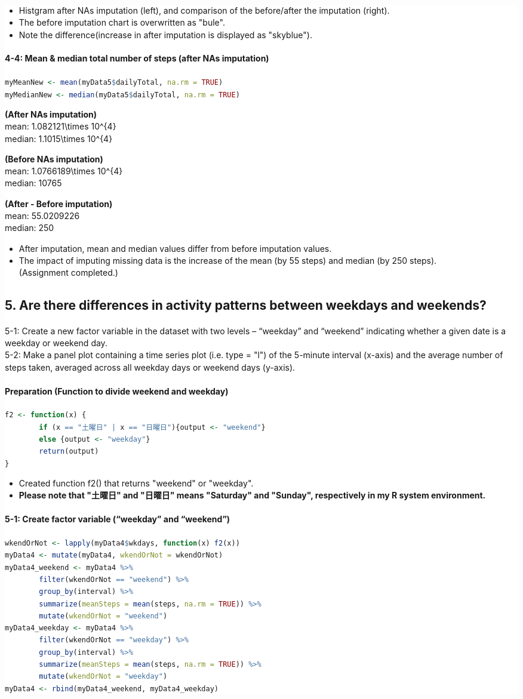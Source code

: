 - Histgram after NAs imputation (left), and comparison of the before/after the imputation (right).  
- The before imputation chart is overwritten as "bule".  
- Note the difference(increase in after imputation is displayed as "skyblue").  

#### **4-4: Mean & median total number of steps (after NAs imputation)**  

```r
myMeanNew <- mean(myData5$dailyTotal, na.rm = TRUE)
myMedianNew <- median(myData5$dailyTotal, na.rm = TRUE)
```
**(After NAs imputation)**  
mean: 1.082121\times 10^{4}  
median: 1.1015\times 10^{4}  

**(Before NAs imputation)**  
mean: 1.0766189\times 10^{4}  
median: 10765  

**(After - Before imputation)**  
mean: 55.0209226  
median: 250  

- After imputation, mean and median values differ from before imputation values.  
- The impact of imputing missing data is the increase of the mean (by 55 steps) and median (by 250 steps).  
(Assignment completed.)  

## 5. Are there differences in activity patterns between weekdays and weekends?  
5-1: Create a new factor variable in the dataset with two levels – “weekday” and “weekend” indicating whether a given date is a weekday or weekend day.  
5-2: Make a panel plot containing a time series plot (i.e. type = "l") of the 5-minute interval (x-axis) and the average number of steps taken, averaged across all weekday days or weekend days (y-axis).   

#### **Preparation (Function to divide weekend and weekday)**    

```r
f2 <- function(x) {
        if (x == "土曜日" | x == "日曜日"){output <- "weekend"}
        else {output <- "weekday"}
        return(output)
}
```
- Created function f2() that returns "weekend" or "weekday".  
- **Please note that "土曜日" and "日曜日" means "Saturday" and "Sunday", respectively in my R system environment.** 

#### **5-1: Create factor variable (“weekday” and “weekend”)**  

```r
wkendOrNot <- lapply(myData4$wkdays, function(x) f2(x))
myData4 <- mutate(myData4, wkendOrNot = wkendOrNot)
myData4_weekend <- myData4 %>%
        filter(wkendOrNot == "weekend") %>%
        group_by(interval) %>%
        summarize(meanSteps = mean(steps, na.rm = TRUE)) %>%
        mutate(wkendOrNot = "weekend")
myData4_weekday <- myData4 %>%
        filter(wkendOrNot == "weekday") %>%
        group_by(interval) %>%
        summarize(meanSteps = mean(steps, na.rm = TRUE)) %>%
        mutate(wkendOrNot = "weekday")
myData4 <- rbind(myData4_weekend, myData4_weekday)
```